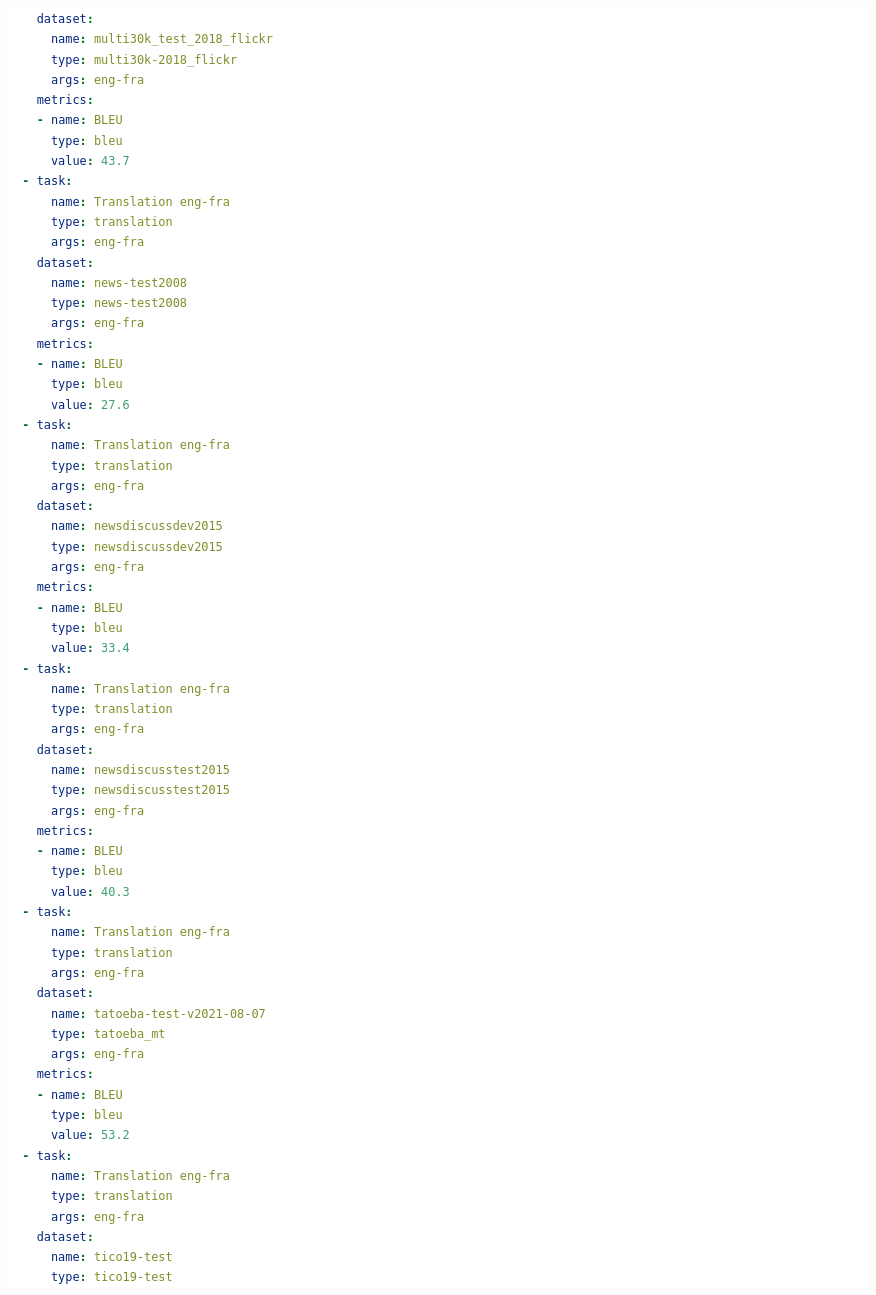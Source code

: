```yaml
    dataset:
      name: multi30k_test_2018_flickr
      type: multi30k-2018_flickr
      args: eng-fra
    metrics:
    - name: BLEU
      type: bleu
      value: 43.7
  - task:
      name: Translation eng-fra
      type: translation
      args: eng-fra
    dataset:
      name: news-test2008
      type: news-test2008
      args: eng-fra
    metrics:
    - name: BLEU
      type: bleu
      value: 27.6
  - task:
      name: Translation eng-fra
      type: translation
      args: eng-fra
    dataset:
      name: newsdiscussdev2015
      type: newsdiscussdev2015
      args: eng-fra
    metrics:
    - name: BLEU
      type: bleu
      value: 33.4
  - task:
      name: Translation eng-fra
      type: translation
      args: eng-fra
    dataset:
      name: newsdiscusstest2015
      type: newsdiscusstest2015
      args: eng-fra
    metrics:
    - name: BLEU
      type: bleu
      value: 40.3
  - task:
      name: Translation eng-fra
      type: translation
      args: eng-fra
    dataset:
      name: tatoeba-test-v2021-08-07
      type: tatoeba_mt
      args: eng-fra
    metrics:
    - name: BLEU
      type: bleu
      value: 53.2
  - task:
      name: Translation eng-fra
      type: translation
      args: eng-fra
    dataset:
      name: tico19-test
      type: tico19-test
```